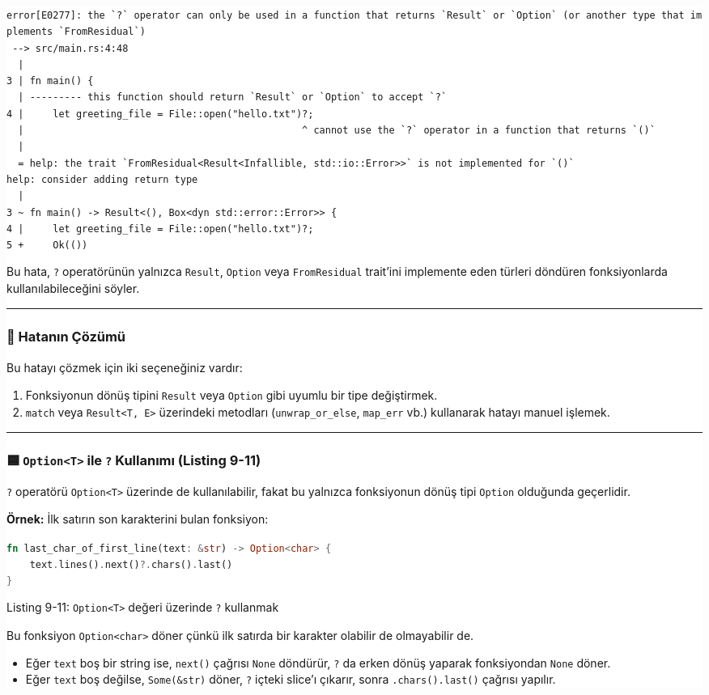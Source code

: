 ```text
error[E0277]: the `?` operator can only be used in a function that returns `Result` or `Option` (or another type that implements `FromResidual`)
 --> src/main.rs:4:48
  |
3 | fn main() {
  | --------- this function should return `Result` or `Option` to accept `?`
4 |     let greeting_file = File::open("hello.txt")?;
  |                                                ^ cannot use the `?` operator in a function that returns `()`
  |
  = help: the trait `FromResidual<Result<Infallible, std::io::Error>>` is not implemented for `()`
help: consider adding return type
  |
3 ~ fn main() -> Result<(), Box<dyn std::error::Error>> {
4 |     let greeting_file = File::open("hello.txt")?;
5 +     Ok(())
```

Bu hata, `?` operatörünün yalnızca `Result`, `Option` veya `FromResidual` trait’ini implemente eden türleri döndüren fonksiyonlarda kullanılabileceğini söyler.

---

### 🔄 Hatanın Çözümü

Bu hatayı çözmek için iki seçeneğiniz vardır:

1. Fonksiyonun dönüş tipini `Result` veya `Option` gibi uyumlu bir tipe değiştirmek.
2. `match` veya `Result<T, E>` üzerindeki metodları (`unwrap_or_else`, `map_err` vb.) kullanarak hatayı manuel işlemek.

---

### 🟦 `Option<T>` ile `?` Kullanımı (Listing 9-11)

`?` operatörü `Option<T>` üzerinde de kullanılabilir, fakat bu yalnızca fonksiyonun dönüş tipi `Option` olduğunda geçerlidir.

**Örnek:** İlk satırın son karakterini bulan fonksiyon:

```rust
fn last_char_of_first_line(text: &str) -> Option<char> {
    text.lines().next()?.chars().last()
}
```

Listing 9-11: `Option<T>` değeri üzerinde `?` kullanmak

Bu fonksiyon `Option<char>` döner çünkü ilk satırda bir karakter olabilir de olmayabilir de.

* Eğer `text` boş bir string ise, `next()` çağrısı `None` döndürür, `?` da erken dönüş yaparak fonksiyondan `None` döner.
* Eğer `text` boş değilse, `Some(&str)` döner, `?` içteki slice’ı çıkarır, sonra `.chars().last()` çağrısı yapılır.
